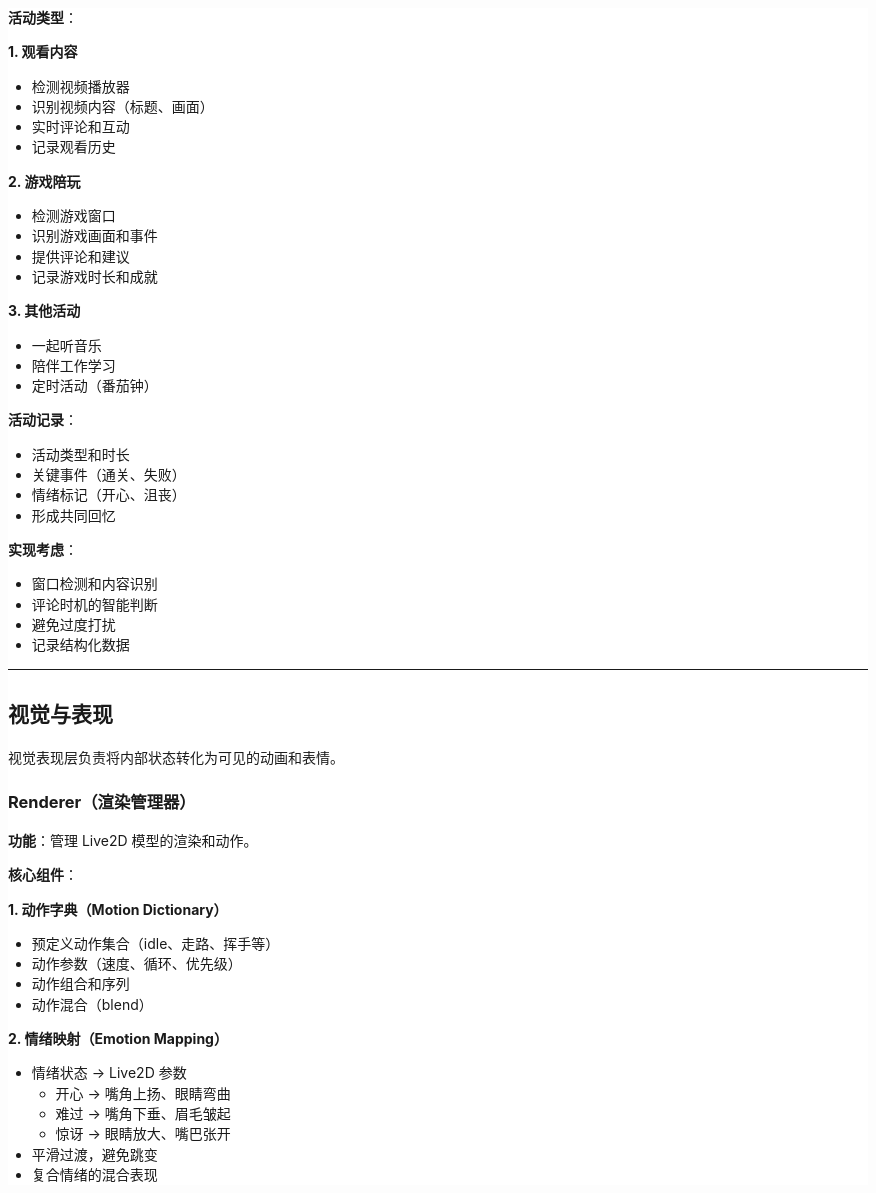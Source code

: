 **活动类型**：

**1. 观看内容**
- 检测视频播放器
- 识别视频内容（标题、画面）
- 实时评论和互动
- 记录观看历史

**2. 游戏陪玩**
- 检测游戏窗口
- 识别游戏画面和事件
- 提供评论和建议
- 记录游戏时长和成就

**3. 其他活动**
- 一起听音乐
- 陪伴工作学习
- 定时活动（番茄钟）

**活动记录**：
- 活动类型和时长
- 关键事件（通关、失败）
- 情绪标记（开心、沮丧）
- 形成共同回忆

**实现考虑**：
- 窗口检测和内容识别
- 评论时机的智能判断
- 避免过度打扰
- 记录结构化数据

---

## 视觉与表现

视觉表现层负责将内部状态转化为可见的动画和表情。

### Renderer（渲染管理器）

**功能**：管理 Live2D 模型的渲染和动作。

**核心组件**：

**1. 动作字典（Motion Dictionary）**
- 预定义动作集合（idle、走路、挥手等）
- 动作参数（速度、循环、优先级）
- 动作组合和序列
- 动作混合（blend）

**2. 情绪映射（Emotion Mapping）**
- 情绪状态 → Live2D 参数
  - 开心 → 嘴角上扬、眼睛弯曲
  - 难过 → 嘴角下垂、眉毛皱起
  - 惊讶 → 眼睛放大、嘴巴张开
- 平滑过渡，避免跳变
- 复合情绪的混合表现
